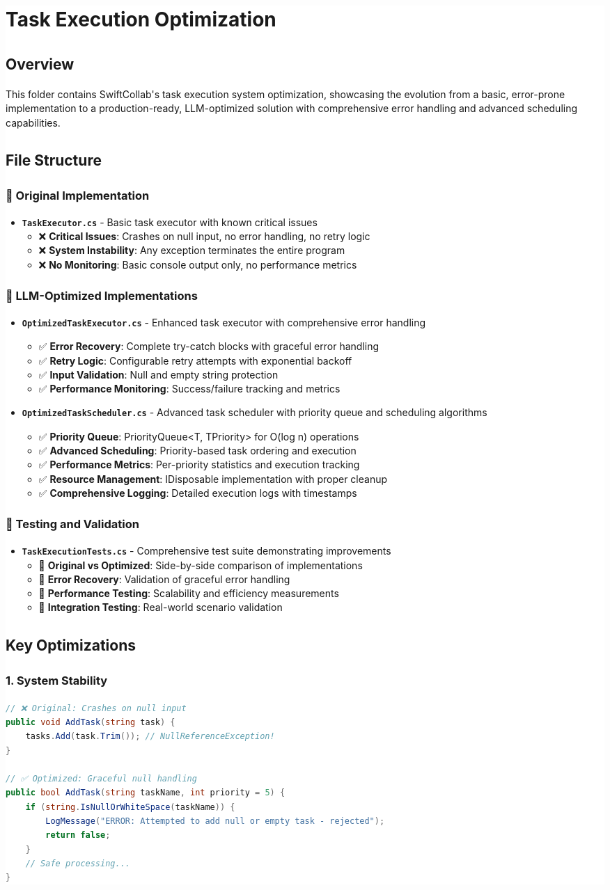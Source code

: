 # Task Execution Optimization

## Overview
This folder contains SwiftCollab's task execution system optimization, showcasing the evolution from a basic, error-prone implementation to a production-ready, LLM-optimized solution with comprehensive error handling and advanced scheduling capabilities.

## File Structure

### 📁 Original Implementation
- **`TaskExecutor.cs`** - Basic task executor with known critical issues
  - ❌ **Critical Issues**: Crashes on null input, no error handling, no retry logic
  - ❌ **System Instability**: Any exception terminates the entire program
  - ❌ **No Monitoring**: Basic console output only, no performance metrics

### 📁 LLM-Optimized Implementations
- **`OptimizedTaskExecutor.cs`** - Enhanced task executor with comprehensive error handling
  - ✅ **Error Recovery**: Complete try-catch blocks with graceful error handling
  - ✅ **Retry Logic**: Configurable retry attempts with exponential backoff
  - ✅ **Input Validation**: Null and empty string protection
  - ✅ **Performance Monitoring**: Success/failure tracking and metrics

- **`OptimizedTaskScheduler.cs`** - Advanced task scheduler with priority queue and scheduling algorithms
  - ✅ **Priority Queue**: PriorityQueue<T, TPriority> for O(log n) operations
  - ✅ **Advanced Scheduling**: Priority-based task ordering and execution
  - ✅ **Performance Metrics**: Per-priority statistics and execution tracking
  - ✅ **Resource Management**: IDisposable implementation with proper cleanup
  - ✅ **Comprehensive Logging**: Detailed execution logs with timestamps

### 📁 Testing and Validation
- **`TaskExecutionTests.cs`** - Comprehensive test suite demonstrating improvements
  - 🧪 **Original vs Optimized**: Side-by-side comparison of implementations
  - 🧪 **Error Recovery**: Validation of graceful error handling
  - 🧪 **Performance Testing**: Scalability and efficiency measurements
  - 🧪 **Integration Testing**: Real-world scenario validation

## Key Optimizations

### 1. **System Stability**
```csharp
// ❌ Original: Crashes on null input
public void AddTask(string task) {
    tasks.Add(task.Trim()); // NullReferenceException!
}

// ✅ Optimized: Graceful null handling
public bool AddTask(string taskName, int priority = 5) {
    if (string.IsNullOrWhiteSpace(taskName)) {
        LogMessage("ERROR: Attempted to add null or empty task - rejected");
        return false;
    }
    // Safe processing...
}
```

